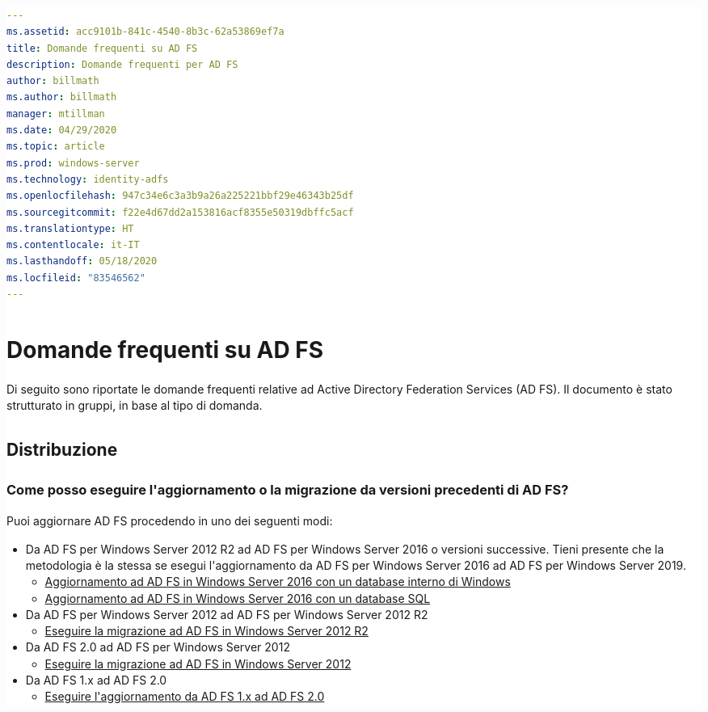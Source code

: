 ```yaml
---
ms.assetid: acc9101b-841c-4540-8b3c-62a53869ef7a
title: Domande frequenti su AD FS
description: Domande frequenti per AD FS
author: billmath
ms.author: billmath
manager: mtillman
ms.date: 04/29/2020
ms.topic: article
ms.prod: windows-server
ms.technology: identity-adfs
ms.openlocfilehash: 947c34e6c3a3b9a26a225221bbf29e46343b25df
ms.sourcegitcommit: f22e4d67dd2a153816acf8355e50319dbffc5acf
ms.translationtype: HT
ms.contentlocale: it-IT
ms.lasthandoff: 05/18/2020
ms.locfileid: "83546562"
---
```

# <a name="ad-fs-frequently-asked-questions-faq"></a>Domande frequenti su AD FS


Di seguito sono riportate le domande frequenti relative ad Active Directory Federation Services (AD FS).  Il documento è stato strutturato in gruppi, in base al tipo di domanda.

## <a name="deployment"></a>Distribuzione

### <a name="how-can-i-upgrademigrate-from-previous-versions-of-ad-fs"></a>Come posso eseguire l'aggiornamento o la migrazione da versioni precedenti di AD FS?
Puoi aggiornare AD FS procedendo in uno dei seguenti modi:


- Da AD FS per Windows Server 2012 R2 ad AD FS per Windows Server 2016 o versioni successive. Tieni presente che la metodologia è la stessa se esegui l'aggiornamento da AD FS per Windows Server 2016 ad AD FS per Windows Server 2019. 
    - [Aggiornamento ad AD FS in Windows Server 2016 con un database interno di Windows](../deployment/Upgrading-to-AD-FS-in-Windows-Server-2016.md)
    - [Aggiornamento ad AD FS in Windows Server 2016 con un database SQL](../deployment/Upgrading-to-AD-FS-in-Windows-Server-2016-SQL.md)
- Da AD FS per Windows Server 2012 ad AD FS per Windows Server 2012 R2
    - [Eseguire la migrazione ad AD FS in Windows Server 2012 R2](https://technet.microsoft.com/library/dn486815.aspx)
- Da AD FS 2.0 ad AD FS per Windows Server 2012
    - [Eseguire la migrazione ad AD FS in Windows Server 2012](https://technet.microsoft.com/library/jj647765.aspx)
- Da AD FS 1.x ad AD FS 2.0
    - [Eseguire l'aggiornamento da AD FS 1.x ad AD FS 2.0](https://technet.microsoft.com/library/ff678035.aspx)
